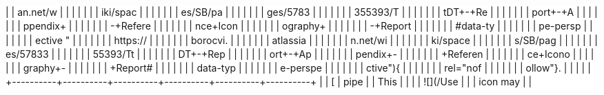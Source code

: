 |          | an.net/w |          |          |          |          |
|          | iki/spac |          |          |          |          |
|          | es/SB/pa |          |          |          |          |
|          | ges/5783 |          |          |          |          |
|          | 355393/T |          |          |          |          |
|          | tDT+-+Re |          |          |          |          |
|          | port+-+A |          |          |          |          |
|          | ppendix+ |          |          |          |          |
|          | -+Refere |          |          |          |          |
|          | nce+Icon |          |          |          |          |
|          | ography+ |          |          |          |          |
|          | -+Report |          |          |          |          |
|          | #data-ty |          |          |          |          |
|          | pe-persp |          |          |          |          |
|          | ective " |          |          |          |          |
|          | https:// |          |          |          |          |
|          | borocvi. |          |          |          |          |
|          | atlassia |          |          |          |          |
|          | n.net/wi |          |          |          |          |
|          | ki/space |          |          |          |          |
|          | s/SB/pag |          |          |          |          |
|          | es/57833 |          |          |          |          |
|          | 55393/Tt |          |          |          |          |
|          | DT+-+Rep |          |          |          |          |
|          | ort+-+Ap |          |          |          |          |
|          | pendix+- |          |          |          |          |
|          | +Referen |          |          |          |          |
|          | ce+Icono |          |          |          |          |
|          | graphy+- |          |          |          |          |
|          | +Report# |          |          |          |          |
|          | data-typ |          |          |          |          |
|          | e-perspe |          |          |          |          |
|          | ctive"){ |          |          |          |          |
|          | rel="nof |          |          |          |          |
|          | ollow"}. |          |          |          |          |
+----------+----------+----------+----------+----------+----------+
|          | [        | pipe     |          | This     |          |
|          | ![](/Use |          |          | icon may |          |